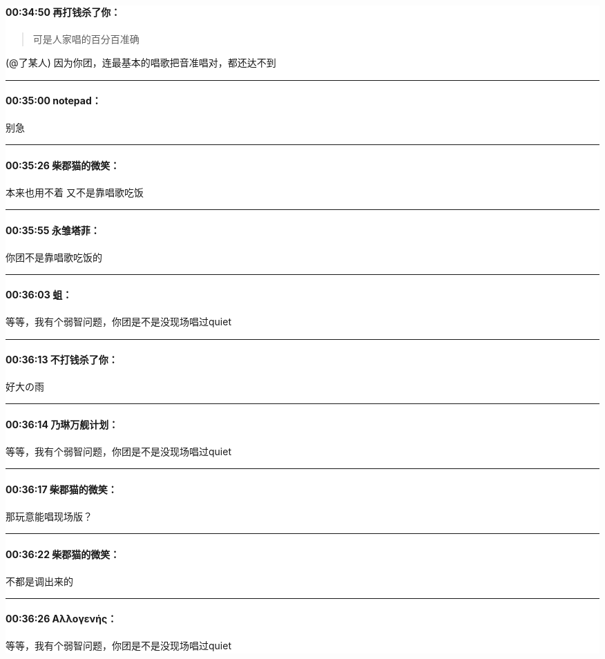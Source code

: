 #### 00:34:50  再打钱杀了你：

<blockquote>可是人家唱的百分百准确</blockquote>
 (@了某人)  因为你团，连最基本的唱歌把音准唱对，都还达不到

*****

#### 00:35:00  notepad：

别急

*****

#### 00:35:26  柴郡猫的微笑：

本来也用不着 又不是靠唱歌吃饭

*****

#### 00:35:55  永雏塔菲：

你团不是靠唱歌吃饭的

*****

#### 00:36:03  蛆：

等等，我有个弱智问题，你团是不是没现场唱过quiet

*****

#### 00:36:13  不打钱杀了你：

好大の雨

*****

#### 00:36:14  乃琳万舰计划：

等等，我有个弱智问题，你团是不是没现场唱过quiet

*****

#### 00:36:17  柴郡猫的微笑：

那玩意能唱现场版？

*****

#### 00:36:22  柴郡猫的微笑：

不都是调出来的

*****

#### 00:36:26  Αλλογενής：

等等，我有个弱智问题，你团是不是没现场唱过quiet
